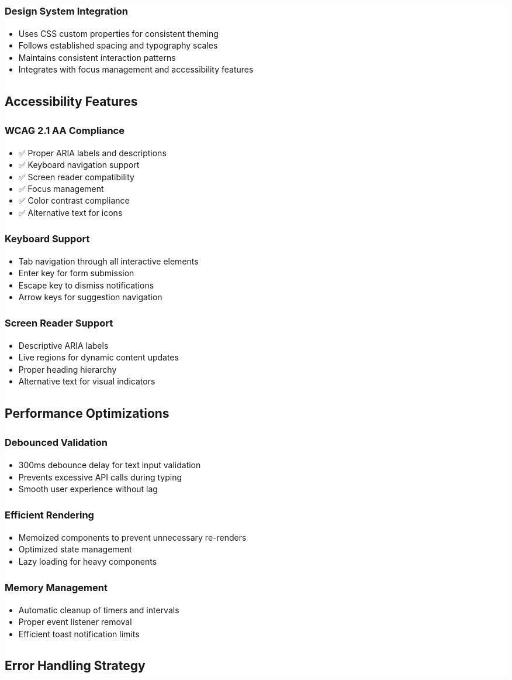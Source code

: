 ### Design System Integration
- Uses CSS custom properties for consistent theming
- Follows established spacing and typography scales
- Maintains consistent interaction patterns
- Integrates with focus management and accessibility features

## Accessibility Features

### WCAG 2.1 AA Compliance
- ✅ Proper ARIA labels and descriptions
- ✅ Keyboard navigation support
- ✅ Screen reader compatibility
- ✅ Focus management
- ✅ Color contrast compliance
- ✅ Alternative text for icons

### Keyboard Support
- Tab navigation through all interactive elements
- Enter key for form submission
- Escape key to dismiss notifications
- Arrow keys for suggestion navigation

### Screen Reader Support
- Descriptive ARIA labels
- Live regions for dynamic content updates
- Proper heading hierarchy
- Alternative text for visual indicators

## Performance Optimizations

### Debounced Validation
- 300ms debounce delay for text input validation
- Prevents excessive API calls during typing
- Smooth user experience without lag

### Efficient Rendering
- Memoized components to prevent unnecessary re-renders
- Optimized state management
- Lazy loading for heavy components

### Memory Management
- Automatic cleanup of timers and intervals
- Proper event listener removal
- Efficient toast notification limits

## Error Handling Strategy
